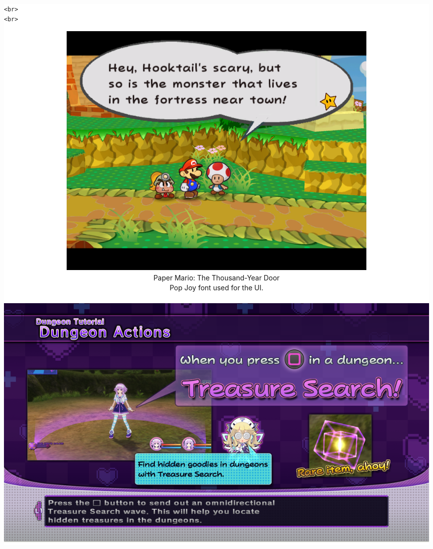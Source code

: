     <br>
    <br>
  </div>

  <div class="mySlides_gallery" align="center">
    <img src="/images/Paper-Mario-The-Thousand-Year-Door_Dialogue.png">
    Paper Mario: The Thousand-Year Door
    <br>
    Pop Joy font used for the UI.
    <br>
    <br>
  </div>

  <div class="mySlides_gallery" align="center">
    <img src="/images/Hyperdimension-Neptunia-Victory_Tutorial.png">